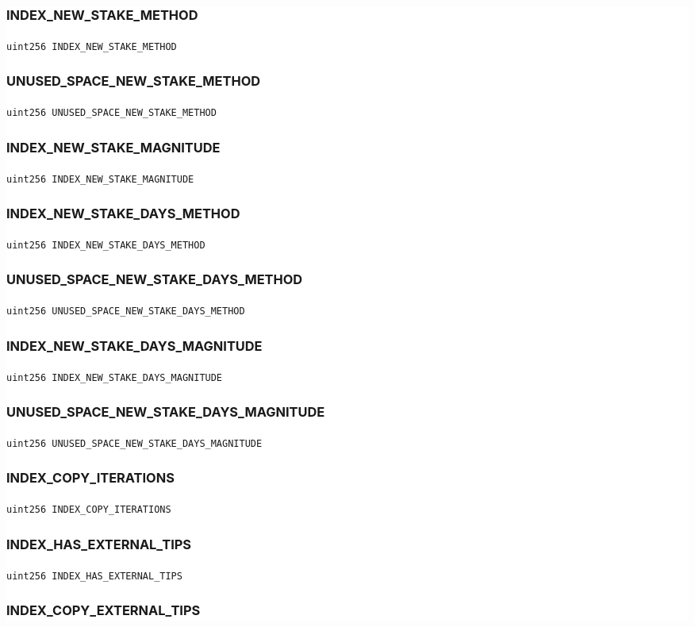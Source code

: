 ### INDEX_NEW_STAKE_METHOD

```solidity
uint256 INDEX_NEW_STAKE_METHOD
```

### UNUSED_SPACE_NEW_STAKE_METHOD

```solidity
uint256 UNUSED_SPACE_NEW_STAKE_METHOD
```

### INDEX_NEW_STAKE_MAGNITUDE

```solidity
uint256 INDEX_NEW_STAKE_MAGNITUDE
```

### INDEX_NEW_STAKE_DAYS_METHOD

```solidity
uint256 INDEX_NEW_STAKE_DAYS_METHOD
```

### UNUSED_SPACE_NEW_STAKE_DAYS_METHOD

```solidity
uint256 UNUSED_SPACE_NEW_STAKE_DAYS_METHOD
```

### INDEX_NEW_STAKE_DAYS_MAGNITUDE

```solidity
uint256 INDEX_NEW_STAKE_DAYS_MAGNITUDE
```

### UNUSED_SPACE_NEW_STAKE_DAYS_MAGNITUDE

```solidity
uint256 UNUSED_SPACE_NEW_STAKE_DAYS_MAGNITUDE
```

### INDEX_COPY_ITERATIONS

```solidity
uint256 INDEX_COPY_ITERATIONS
```

### INDEX_HAS_EXTERNAL_TIPS

```solidity
uint256 INDEX_HAS_EXTERNAL_TIPS
```

### INDEX_COPY_EXTERNAL_TIPS
